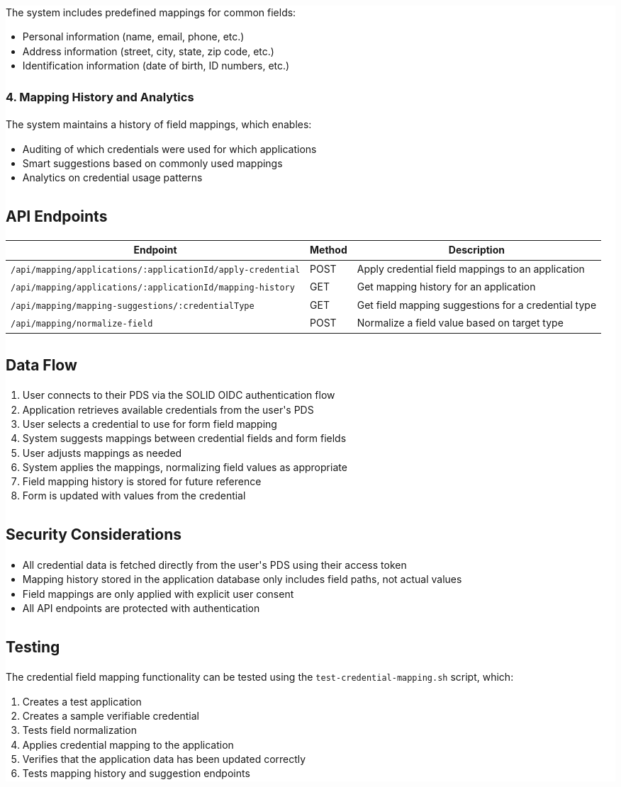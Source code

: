 The system includes predefined mappings for common fields:

- Personal information (name, email, phone, etc.)
- Address information (street, city, state, zip code, etc.)
- Identification information (date of birth, ID numbers, etc.)

### 4. Mapping History and Analytics

The system maintains a history of field mappings, which enables:

- Auditing of which credentials were used for which applications
- Smart suggestions based on commonly used mappings
- Analytics on credential usage patterns

## API Endpoints

| Endpoint | Method | Description |
|----------|--------|-------------|
| `/api/mapping/applications/:applicationId/apply-credential` | POST | Apply credential field mappings to an application |
| `/api/mapping/applications/:applicationId/mapping-history` | GET | Get mapping history for an application |
| `/api/mapping/mapping-suggestions/:credentialType` | GET | Get field mapping suggestions for a credential type |
| `/api/mapping/normalize-field` | POST | Normalize a field value based on target type |

## Data Flow

1. User connects to their PDS via the SOLID OIDC authentication flow
2. Application retrieves available credentials from the user's PDS
3. User selects a credential to use for form field mapping
4. System suggests mappings between credential fields and form fields
5. User adjusts mappings as needed
6. System applies the mappings, normalizing field values as appropriate
7. Field mapping history is stored for future reference
8. Form is updated with values from the credential

## Security Considerations

- All credential data is fetched directly from the user's PDS using their access token
- Mapping history stored in the application database only includes field paths, not actual values
- Field mappings are only applied with explicit user consent
- All API endpoints are protected with authentication

## Testing

The credential field mapping functionality can be tested using the `test-credential-mapping.sh` script, which:

1. Creates a test application
2. Creates a sample verifiable credential
3. Tests field normalization
4. Applies credential mapping to the application
5. Verifies that the application data has been updated correctly
6. Tests mapping history and suggestion endpoints
